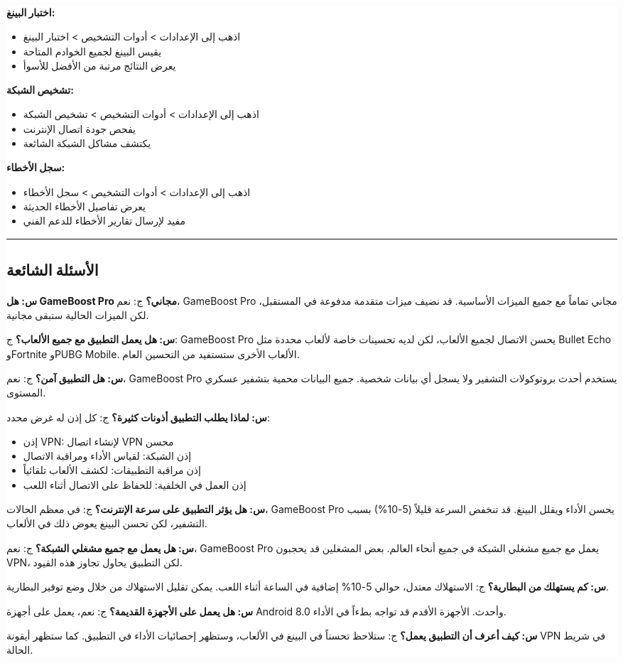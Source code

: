 **اختبار البينغ:**
- اذهب إلى الإعدادات > أدوات التشخيص > اختبار البينغ
- يقيس البينغ لجميع الخوادم المتاحة
- يعرض النتائج مرتبة من الأفضل للأسوأ

**تشخيص الشبكة:**
- اذهب إلى الإعدادات > أدوات التشخيص > تشخيص الشبكة
- يفحص جودة اتصال الإنترنت
- يكتشف مشاكل الشبكة الشائعة

**سجل الأخطاء:**
- اذهب إلى الإعدادات > أدوات التشخيص > سجل الأخطاء
- يعرض تفاصيل الأخطاء الحديثة
- مفيد لإرسال تقارير الأخطاء للدعم الفني

---

## الأسئلة الشائعة

**س: هل GameBoost Pro مجاني؟**
ج: نعم، GameBoost Pro مجاني تماماً مع جميع الميزات الأساسية. قد نضيف ميزات متقدمة مدفوعة في المستقبل، لكن الميزات الحالية ستبقى مجانية.

**س: هل يعمل التطبيق مع جميع الألعاب؟**
ج: GameBoost Pro يحسن الاتصال لجميع الألعاب، لكن لديه تحسينات خاصة لألعاب محددة مثل Bullet Echo وFortnite وPUBG Mobile. الألعاب الأخرى ستستفيد من التحسين العام.

**س: هل التطبيق آمن؟**
ج: نعم، GameBoost Pro يستخدم أحدث بروتوكولات التشفير ولا يسجل أي بيانات شخصية. جميع البيانات محمية بتشفير عسكري المستوى.

**س: لماذا يطلب التطبيق أذونات كثيرة؟**
ج: كل إذن له غرض محدد:
- إذن VPN: لإنشاء اتصال VPN محسن
- إذن الشبكة: لقياس الأداء ومراقبة الاتصال
- إذن مراقبة التطبيقات: لكشف الألعاب تلقائياً
- إذن العمل في الخلفية: للحفاظ على الاتصال أثناء اللعب

**س: هل يؤثر التطبيق على سرعة الإنترنت؟**
ج: في معظم الحالات، GameBoost Pro يحسن الأداء ويقلل البينغ. قد تنخفض السرعة قليلاً (5-10%) بسبب التشفير، لكن تحسن البينغ يعوض ذلك في الألعاب.

**س: هل يعمل مع جميع مشغلي الشبكة؟**
ج: نعم، GameBoost Pro يعمل مع جميع مشغلي الشبكة في جميع أنحاء العالم. بعض المشغلين قد يحجبون VPN، لكن التطبيق يحاول تجاوز هذه القيود.

**س: كم يستهلك من البطارية؟**
ج: الاستهلاك معتدل، حوالي 5-10% إضافية في الساعة أثناء اللعب. يمكن تقليل الاستهلاك من خلال وضع توفير البطارية.

**س: هل يعمل على الأجهزة القديمة؟**
ج: نعم، يعمل على أجهزة Android 8.0 وأحدث. الأجهزة الأقدم قد تواجه بطءاً في الأداء.

**س: كيف أعرف أن التطبيق يعمل؟**
ج: ستلاحظ تحسناً في البينغ في الألعاب، وستظهر إحصائيات الأداء في التطبيق. كما ستظهر أيقونة VPN في شريط الحالة.
